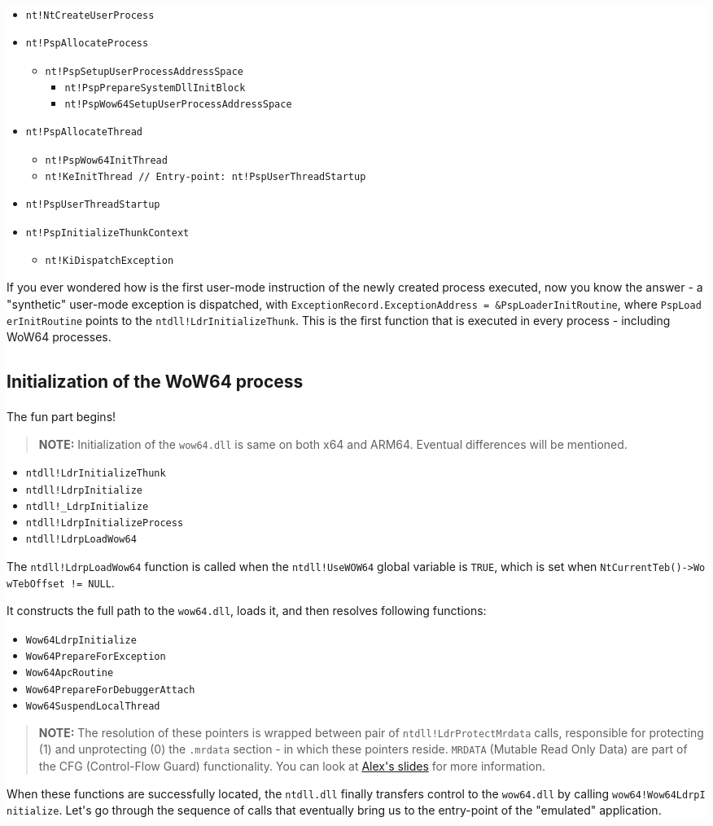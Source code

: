 - `nt!NtCreateUserProcess`
- `nt!PspAllocateProcess`
    - `nt!PspSetupUserProcessAddressSpace`
        - `nt!PspPrepareSystemDllInitBlock`
        - `nt!PspWow64SetupUserProcessAddressSpace`
- `nt!PspAllocateThread`
    - `nt!PspWow64InitThread`
    - `nt!KeInitThread // Entry-point: nt!PspUserThreadStartup`

- `nt!PspUserThreadStartup`
- `nt!PspInitializeThunkContext`
    - `nt!KiDispatchException`

If you ever wondered how is the first user-mode instruction of the newly created
process executed, now you know the answer - a "synthetic" user-mode exception
is dispatched, with `ExceptionRecord.ExceptionAddress = &PspLoaderInitRoutine`,
where `PspLoaderInitRoutine` points to the `ntdll!LdrInitializeThunk`.
This is the first function that is executed in every process - including WoW64
processes.

## Initialization of the WoW64 process

The fun part begins!

> **NOTE:** Initialization of the `wow64.dll` is same on both x64 and ARM64.
> Eventual differences will be mentioned.

- `ntdll!LdrInitializeThunk`
- `ntdll!LdrpInitialize`
- `ntdll!_LdrpInitialize`
- `ntdll!LdrpInitializeProcess`
- `ntdll!LdrpLoadWow64`

The `ntdll!LdrpLoadWow64` function is called when the `ntdll!UseWOW64` global variable is `TRUE`,
which is set when `NtCurrentTeb()->WowTebOffset != NULL`.

It constructs the full path to the `wow64.dll`, loads it, and then resolves
following functions:
- `Wow64LdrpInitialize`
- `Wow64PrepareForException`
- `Wow64ApcRoutine`
- `Wow64PrepareForDebuggerAttach`
- `Wow64SuspendLocalThread`

> **NOTE:** The resolution of these pointers is wrapped between pair of
> `ntdll!LdrProtectMrdata` calls, responsible for protecting (1) and
> unprotecting (0) the `.mrdata` section - in which these pointers reside.
> `MRDATA` (Mutable Read Only Data) are part of the CFG (Control-Flow Guard)
> functionality. You can look at [Alex's slides][alex-mrdata] for more
> information.

When these functions are successfully located, the `ntdll.dll` finally
transfers control to the `wow64.dll` by calling `wow64!Wow64LdrpInitialize`.
Let's go through the sequence of calls that eventually bring us to the entry-point
of the "emulated" application.


[msdn-wow64-details]: <https://docs.microsoft.com/en-us/windows/desktop/winprog64/wow64-implementation-details>
[msdn-ums]: <https://docs.microsoft.com/en-us/windows/desktop/procthread/user-mode-scheduling>
[msdn-createenclave]: <https://docs.microsoft.com/en-us/windows/desktop/api/enclaveapi/nf-enclaveapi-createenclave>
[alex-mrdata]: <http://alex-ionescu.com/publications/euskalhack/euskalhack2017-cfg.pdf>
[injdrv]: <https://github.com/wbenny/injdrv>
[wow64log]: <http://waleedassar.blogspot.com/2013/01/wow64logdll.html>
[chakra-chpe]: <https://github.com/Microsoft/ChakraCore/search?q=CHPE&unscoped_q=CHPE>
[bruce-dang-arm64-syscall]: <https://gracefulbits.com/2018/07/26/system-call-dispatching-for-windows-on-arm64/>
[msdn-process-mitigation-dynamic-code-policy]: <https://docs.microsoft.com/en-us/windows/desktop/api/winnt/ns-winnt-_process_mitigation_dynamic_code_policy>
[osdev-long-mode]: <https://wiki.osdev.org/Setting_Up_Long_Mode>
[nynaeve-wow64-context]: <http://www.nynaeve.net/?p=191>
[rewolf-mixing-code]: <http://blog.rewolf.pl/blog/?p=102>
[channel9-chpe]: <https://channel9.msdn.com/Events/Build/2017/P4171>
[knocking-on-heavens-gate]: <http://rce.co/knockin-on-heavens-gate-dynamic-processor-mode-switching/>
[alex-closing-heavens-gate]: <http://www.alex-ionescu.com/?p=300>